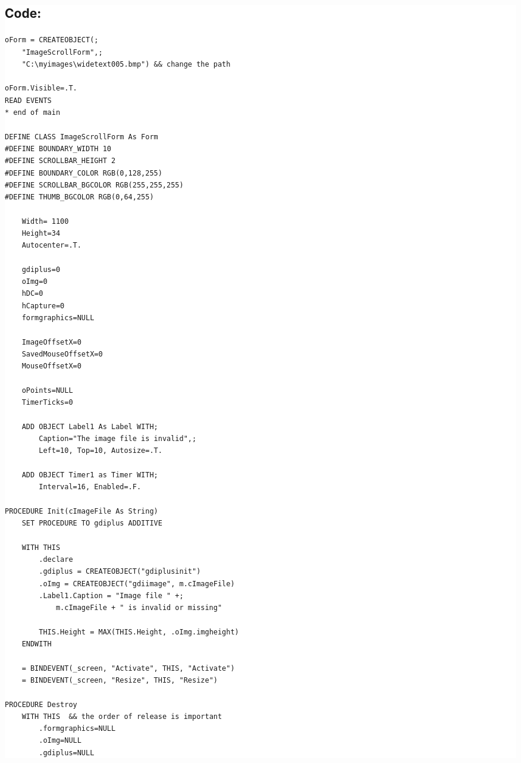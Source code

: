 
## Code:
```foxpro  
oForm = CREATEOBJECT(;
	"ImageScrollForm",;
	"C:\myimages\widetext005.bmp") && change the path

oForm.Visible=.T.
READ EVENTS
* end of main

DEFINE CLASS ImageScrollForm As Form
#DEFINE BOUNDARY_WIDTH 10
#DEFINE SCROLLBAR_HEIGHT 2
#DEFINE BOUNDARY_COLOR RGB(0,128,255)
#DEFINE SCROLLBAR_BGCOLOR RGB(255,255,255)
#DEFINE THUMB_BGCOLOR RGB(0,64,255)

	Width= 1100
	Height=34
	Autocenter=.T.
	
	gdiplus=0
	oImg=0
	hDC=0
	hCapture=0
	formgraphics=NULL
	
	ImageOffsetX=0
	SavedMouseOffsetX=0
	MouseOffsetX=0
	
	oPoints=NULL
	TimerTicks=0
	
	ADD OBJECT Label1 As Label WITH;
		Caption="The image file is invalid",;
		Left=10, Top=10, Autosize=.T.
	
	ADD OBJECT Timer1 as Timer WITH;
		Interval=16, Enabled=.F.

PROCEDURE Init(cImageFile As String)
	SET PROCEDURE TO gdiplus ADDITIVE
	
	WITH THIS
		.declare
		.gdiplus = CREATEOBJECT("gdiplusinit")
		.oImg = CREATEOBJECT("gdiimage", m.cImageFile)
		.Label1.Caption = "Image file " +;
			m.cImageFile + " is invalid or missing"
			
		THIS.Height = MAX(THIS.Height, .oImg.imgheight)
	ENDWITH
	
	= BINDEVENT(_screen, "Activate", THIS, "Activate")
	= BINDEVENT(_screen, "Resize", THIS, "Resize")

PROCEDURE Destroy
	WITH THIS  && the order of release is important
		.formgraphics=NULL
		.oImg=NULL
		.gdiplus=NULL
```